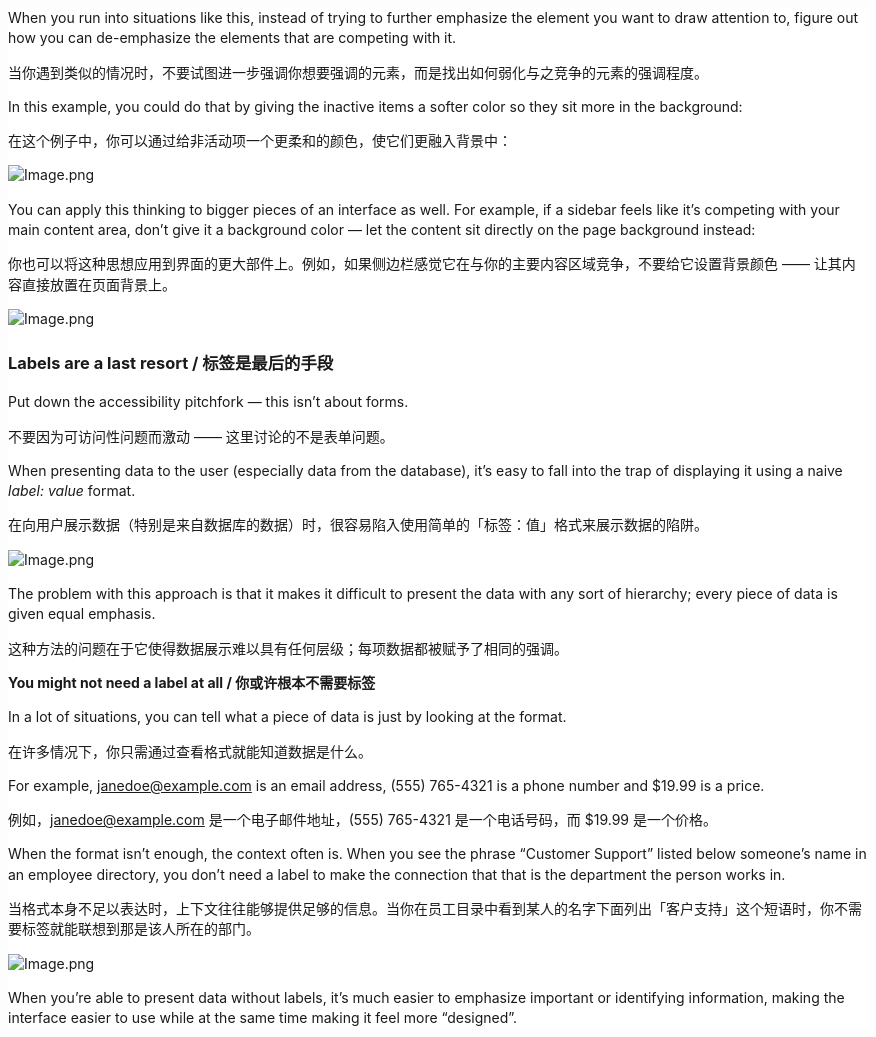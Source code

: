 When you run into situations like this, instead of trying to further emphasize the element you want to draw attention to, figure out how you can de-emphasize the elements that are competing with it.

当你遇到类似的情况时，不要试图进一步强调你想要强调的元素，而是找出如何弱化与之竞争的元素的强调程度。

In this example, you could do that by giving the inactive items a softer color so they sit more in the background:

在这个例子中，你可以通过给非活动项一个更柔和的颜色，使它们更融入背景中：

![Image.png](https://res.craft.do/user/full/e9983e66-9ce7-993a-ad36-dd817783b2b8/doc/62747C08-2073-445E-9AD5-31E5395F7CDD/0E90F859-2EDD-4000-830A-F4B9AB17162F_2/h2nJw2MvytZz6yYs3HDaehKj2wjeOhyDpINoSjmsILoz/Image.png)

You can apply this thinking to bigger pieces of an interface as well. For example, if a sidebar feels like it’s competing with your main content area, don’t give it a background color — let the content sit directly on the page background instead:

你也可以将这种思想应用到界面的更大部件上。例如，如果侧边栏感觉它在与你的主要内容区域竞争，不要给它设置背景颜色 —— 让其内容直接放置在页面背景上。

![Image.png](https://res.craft.do/user/full/e9983e66-9ce7-993a-ad36-dd817783b2b8/doc/62747C08-2073-445E-9AD5-31E5395F7CDD/5CC8FE74-F339-4386-8042-47BE891EA224_2/h8FazIhSt4lDjiEkmRPEnh3HqO99lq0fu8zHFRVEeQcz/Image.png)

### Labels are a last resort / 标签是最后的手段

Put down the accessibility pitchfork — this isn’t about forms.

不要因为可访问性问题而激动 —— 这里讨论的不是表单问题。

When presenting data to the user (especially data from the database), it’s easy to fall into the trap of displaying it using a naive *label: value* format.

在向用户展示数据（特别是来自数据库的数据）时，很容易陷入使用简单的「标签：值」格式来展示数据的陷阱。

![Image.png](https://res.craft.do/user/full/e9983e66-9ce7-993a-ad36-dd817783b2b8/doc/62747C08-2073-445E-9AD5-31E5395F7CDD/1B24B24D-14AC-4067-88E2-5DA57AB0A87F_2/hv1viqu2WnYbqyyUhDHEAlMjxnstjYdWlfv1nxPYLjEz/Image.png)

The problem with this approach is that it makes it difficult to present the data with any sort of hierarchy; every piece of data is given equal emphasis.

这种方法的问题在于它使得数据展示难以具有任何层级；每项数据都被赋予了相同的强调。

**You might not need a label at all / 你或许根本不需要标签**

In a lot of situations, you can tell what a piece of data is just by looking at the format.

在许多情况下，你只需通过查看格式就能知道数据是什么。

For example, janedoe@example.com is an email address, (555) 765-4321 is a phone number and $19.99 is a price.

例如，janedoe@example.com 是一个电子邮件地址，(555) 765-4321 是一个电话号码，而 $19.99 是一个价格。

When the format isn’t enough, the context often is. When you see the phrase “Customer Support” listed below someone’s name in an employee directory, you don’t need a label to make the connection that that is the department the person works in.

当格式本身不足以表达时，上下文往往能够提供足够的信息。当你在员工目录中看到某人的名字下面列出「客户支持」这个短语时，你不需要标签就能联想到那是该人所在的部门。

![Image.png](https://res.craft.do/user/full/e9983e66-9ce7-993a-ad36-dd817783b2b8/doc/62747C08-2073-445E-9AD5-31E5395F7CDD/B528D039-69DB-43CC-BAC2-C3B0FA99B586_2/Hve7zUM9gYuax8YiQv9EZWZsJN1q6oMVAs16Ebx7qxoz/Image.png)

When you’re able to present data without labels, it’s much easier to emphasize important or identifying information, making the interface easier to use while at the same time making it feel more “designed”.
